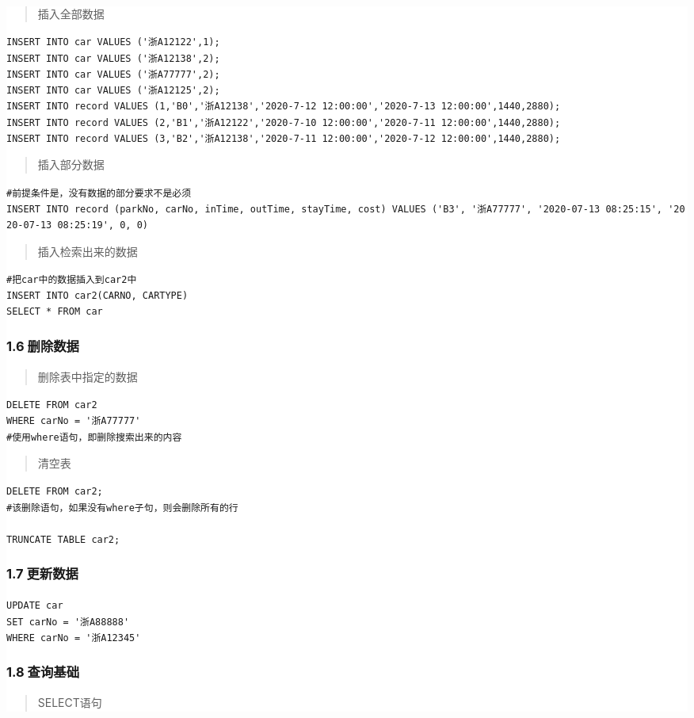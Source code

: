 > 插入全部数据

```mysql
INSERT INTO car VALUES ('浙A12122',1);
INSERT INTO car VALUES ('浙A12138',2);
INSERT INTO car VALUES ('浙A77777',2);
INSERT INTO car VALUES ('浙A12125',2);
INSERT INTO record VALUES (1,'B0','浙A12138','2020-7-12 12:00:00','2020-7-13 12:00:00',1440,2880);
INSERT INTO record VALUES (2,'B1','浙A12122','2020-7-10 12:00:00','2020-7-11 12:00:00',1440,2880);
INSERT INTO record VALUES (3,'B2','浙A12138','2020-7-11 12:00:00','2020-7-12 12:00:00',1440,2880);
```

> 插入部分数据

```mysql
#前提条件是，没有数据的部分要求不是必须
INSERT INTO record (parkNo, carNo, inTime, outTime, stayTime, cost) VALUES ('B3', '浙A77777', '2020-07-13 08:25:15', '2020-07-13 08:25:19', 0, 0)
```

> 插入检索出来的数据

```mysql
#把car中的数据插入到car2中
INSERT INTO car2(CARNO, CARTYPE)
SELECT * FROM car
```

### 1.6 删除数据

> 删除表中指定的数据

```mysql
DELETE FROM car2
WHERE carNo = '浙A77777'
#使用where语句，即删除搜索出来的内容
```

> 清空表

```mysql
DELETE FROM car2;
#该删除语句，如果没有where子句，则会删除所有的行

TRUNCATE TABLE car2;
```

### 1.7 更新数据

```mysql
UPDATE car
SET carNo = '浙A88888'
WHERE carNo = '浙A12345'
```

### 1.8 查询基础

> SELECT语句
